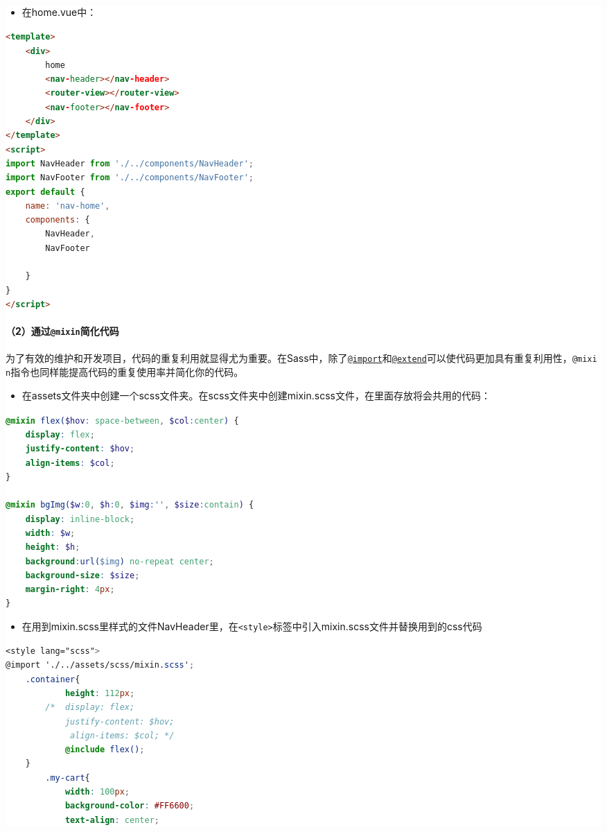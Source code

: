 * 在home.vue中：

```html
<template>
    <div>
        home
        <nav-header></nav-header>
        <router-view></router-view>
        <nav-footer></nav-footer>
    </div>
</template>
<script>
import NavHeader from './../components/NavHeader';
import NavFooter from './../components/NavFooter';
export default {
    name: 'nav-home',
    components: {
        NavHeader,
        NavFooter

    }
}
</script>
```



#### <span id="jump2">（2）通过`@mixin`简化代码 </span>

为了有效的维护和开发项目，代码的重复利用就显得尤为重要。在Sass中，除了[`@import`](https://link.jianshu.com/?t=http%3A%2F%2Fvanseodesign.com%2Fcss%2Fsass-the-import-directive%2F)和[`@extend`](https://link.jianshu.com/?t=http%3A%2F%2Fvanseodesign.com%2Fcss%2Fsass-the-extend-directive%2F)可以使代码更加具有重复利用性，`@mixin`指令也同样能提高代码的重复使用率并简化你的代码。

* 在assets文件夹中创建一个scss文件夹。在scss文件夹中创建mixin.scss文件，在里面存放将会共用的代码：

```scss
@mixin flex($hov: space-between, $col:center) {
    display: flex;
    justify-content: $hov;
    align-items: $col;
}

@mixin bgImg($w:0, $h:0, $img:'', $size:contain) {
    display: inline-block;
    width: $w;
    height: $h;
    background:url($img) no-repeat center;
    background-size: $size;
    margin-right: 4px;
}
```

* 在用到mixin.scss里样式的文件NavHeader里，在`<style>`标签中引入mixin.scss文件并替换用到的css代码

```scss
<style lang="scss">
@import './../assets/scss/mixin.scss';
    .container{
            height: 112px;
		/*	display: flex;
        	justify-content: $hov;
        	 align-items: $col; */
            @include flex();
    }
        .my-cart{
            width: 100px;
            background-color: #FF6600;
            text-align: center;
```